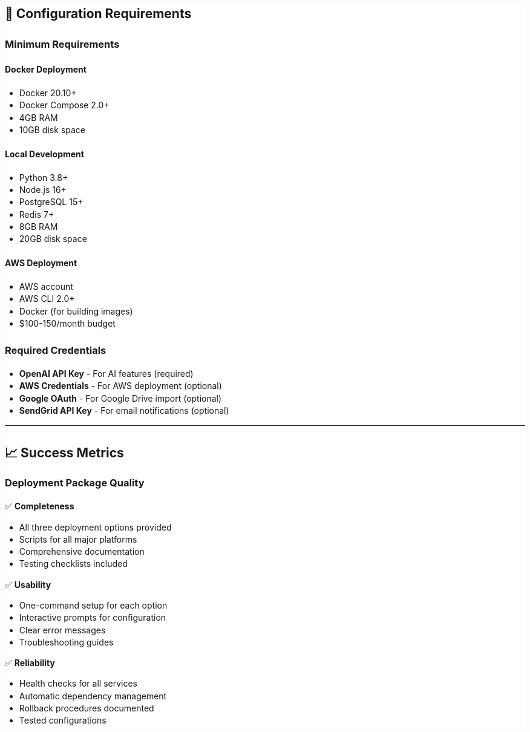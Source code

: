 
## 🔧 Configuration Requirements

### Minimum Requirements

#### Docker Deployment
- Docker 20.10+
- Docker Compose 2.0+
- 4GB RAM
- 10GB disk space

#### Local Development
- Python 3.8+
- Node.js 16+
- PostgreSQL 15+
- Redis 7+
- 8GB RAM
- 20GB disk space

#### AWS Deployment
- AWS account
- AWS CLI 2.0+
- Docker (for building images)
- $100-150/month budget

### Required Credentials

- **OpenAI API Key** - For AI features (required)
- **AWS Credentials** - For AWS deployment (optional)
- **Google OAuth** - For Google Drive import (optional)
- **SendGrid API Key** - For email notifications (optional)

---

## 📈 Success Metrics

### Deployment Package Quality

✅ **Completeness**
- All three deployment options provided
- Scripts for all major platforms
- Comprehensive documentation
- Testing checklists included

✅ **Usability**
- One-command setup for each option
- Interactive prompts for configuration
- Clear error messages
- Troubleshooting guides

✅ **Reliability**
- Health checks for all services
- Automatic dependency management
- Rollback procedures documented
- Tested configurations
